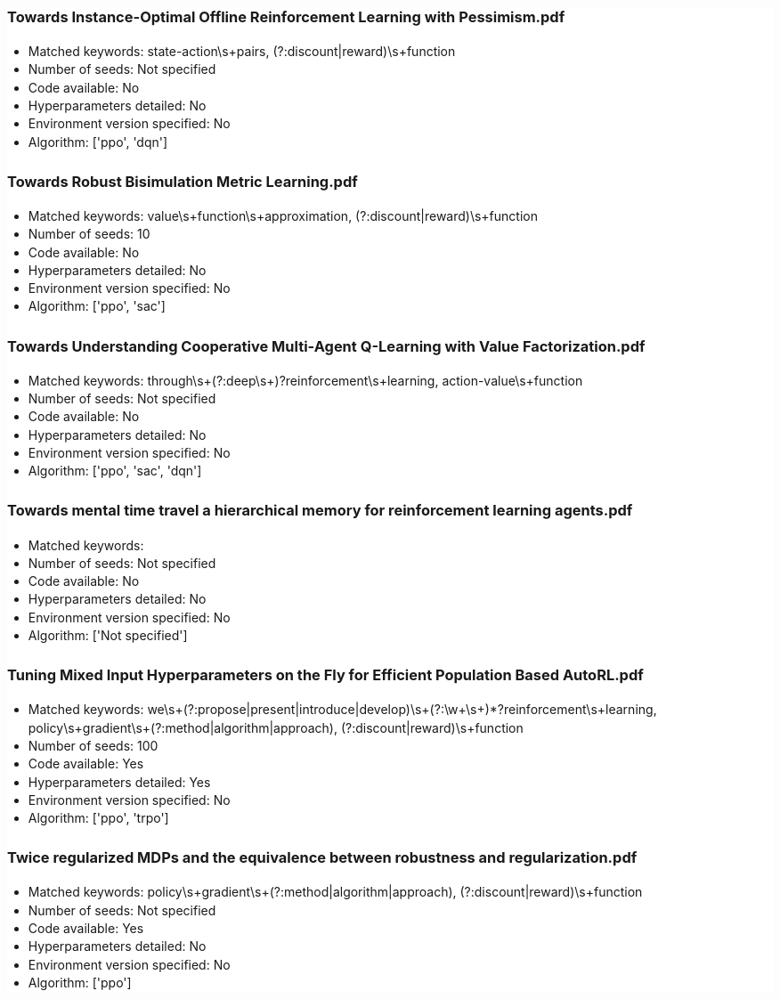 
### Towards Instance-Optimal Offline Reinforcement Learning with Pessimism.pdf
* Matched keywords: state-action\s+pairs, (?:discount|reward)\s+function
* Number of seeds: Not specified
* Code available: No
* Hyperparameters detailed: No
* Environment version specified: No
* Algorithm: ['ppo', 'dqn']


### Towards Robust Bisimulation Metric Learning.pdf
* Matched keywords: value\s+function\s+approximation, (?:discount|reward)\s+function
* Number of seeds: 10
* Code available: No
* Hyperparameters detailed: No
* Environment version specified: No
* Algorithm: ['ppo', 'sac']


### Towards Understanding Cooperative Multi-Agent Q-Learning with Value Factorization.pdf
* Matched keywords: through\s+(?:deep\s+)?reinforcement\s+learning, action-value\s+function
* Number of seeds: Not specified
* Code available: No
* Hyperparameters detailed: No
* Environment version specified: No
* Algorithm: ['ppo', 'sac', 'dqn']


### Towards mental time travel a hierarchical memory for reinforcement learning agents.pdf
* Matched keywords: 
* Number of seeds: Not specified
* Code available: No
* Hyperparameters detailed: No
* Environment version specified: No
* Algorithm: ['Not specified']


### Tuning Mixed Input Hyperparameters on the Fly for Efficient Population Based AutoRL.pdf
* Matched keywords: we\s+(?:propose|present|introduce|develop)\s+(?:\w+\s+)*?reinforcement\s+learning, policy\s+gradient\s+(?:method|algorithm|approach), (?:discount|reward)\s+function
* Number of seeds: 100
* Code available: Yes
* Hyperparameters detailed: Yes
* Environment version specified: No
* Algorithm: ['ppo', 'trpo']


### Twice regularized MDPs and the equivalence between robustness and regularization.pdf
* Matched keywords: policy\s+gradient\s+(?:method|algorithm|approach), (?:discount|reward)\s+function
* Number of seeds: Not specified
* Code available: Yes
* Hyperparameters detailed: No
* Environment version specified: No
* Algorithm: ['ppo']
